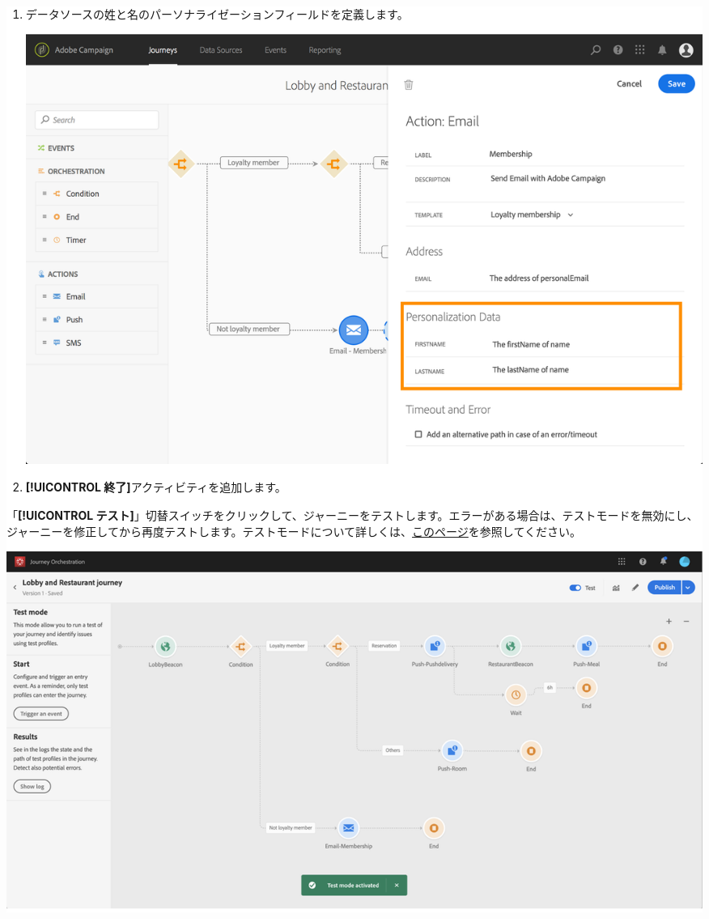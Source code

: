 1. データソースの姓と名のパーソナライゼーションフィールドを定義します。

   ![](../assets/journeyuc2_28.png)

1. **[!UICONTROL 終了]**&#x200B;アクティビティを追加します。

「**[!UICONTROL テスト]**」切替スイッチをクリックして、ジャーニーをテストします。エラーがある場合は、テストモードを無効にし、ジャーニーを修正してから再度テストします。テストモードについて詳しくは、[このページ](../building-journeys/testing-the-journey.md)を参照してください。

![](../assets/journeyuc2_32bis.png)
